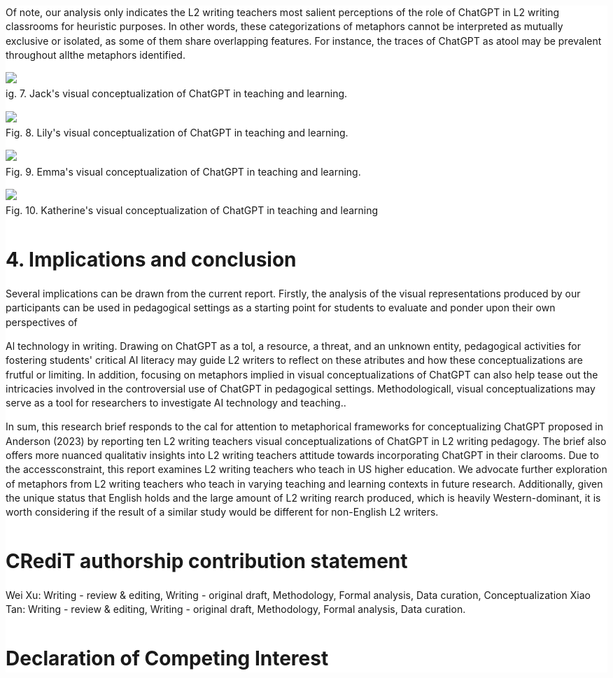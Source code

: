 Of note, our analysis only indicates the L2 writing teachers most salient perceptions of the role of ChatGPT in L2 writing classrooms for heuristic purposes. In other words, these categorizations of metaphors cannot be interpreted as mutually exclusive or isolated, as some of them share overlapping features. For instance, the traces of ChatGPT as atool may be prevalent throughout allthe metaphors identified.

![](img/b1ac19186c9582bf959efd6b3df77b28f5dfc49e47cbd3d3a12f29211f65359d.jpg)  
ig. 7. Jack's visual conceptualization of ChatGPT in teaching and learning.

![](img/a5f991340fbd231f8800fd8a6cdd4115aa348a1750b651541fb2d5a04f9ddba0.jpg)  
Fig. 8. Lily's visual conceptualization of ChatGPT in teaching and learning.

![](img/c5db71f7f2d97ab3f10d29db3e30290062d680ea4d7feca49f71126becddf1d0.jpg)  
Fig. 9. Emma's visual conceptualization of ChatGPT in teaching and learning.

![](img/50eb5ed8c525b1bf4b2962f12e984120df15f4ffc393339eacb06b24a0578f93.jpg)  
Fig. 10. Katherine's visual conceptualization of ChatGPT in teaching and learning

# 4. Implications and conclusion

Several implications can be drawn from the current report. Firstly, the analysis of the visual representations produced by our participants can be used in pedagogical settings as a starting point for students to evaluate and ponder upon their own perspectives of

Al technology in writing. Drawing on ChatGPT as a tol, a resource, a threat, and an unknown entity, pedagogical activities for fostering students' critical AI literacy may guide L2 writers to reflect on these atributes and how these conceptualizations are frutful or limiting. In addition, focusing on metaphors implied in visual conceptualizations of ChatGPT can also help tease out the intricacies involved in the controversial use of ChatGPT in pedagogical settings. Methodologicall, visual conceptualizations may serve as a tool for researchers to investigate AI technology and teaching..

In sum, this research brief responds to the cal for attention to metaphorical frameworks for conceptualizing ChatGPT proposed in Anderson (2023) by reporting ten L2 writing teachers visual conceptualizations of ChatGPT in L2 writing pedagogy. The brief also offers more nuanced qualitativ insights into L2 writing teachers attitude towards incorporating ChatGPT in their clarooms. Due to the accessconstraint, this report examines L2 writing teachers who teach in US higher education. We advocate further exploration of metaphors from L2 writing teachers who teach in varying teaching and learning contexts in future research. Additionally, given the unique status that English holds and the large amount of L2 writing rearch produced, which is heavily Western-dominant, it is worth considering if the result of a similar study would be different for non-English L2 writers.

# CRediT authorship contribution statement

Wei Xu: Writing - review & editing, Writing - original draft, Methodology, Formal analysis, Data curation, Conceptualization Xiao Tan: Writing - review & editing, Writing - original draft, Methodology, Formal analysis, Data curation.

# Declaration of Competing Interest
